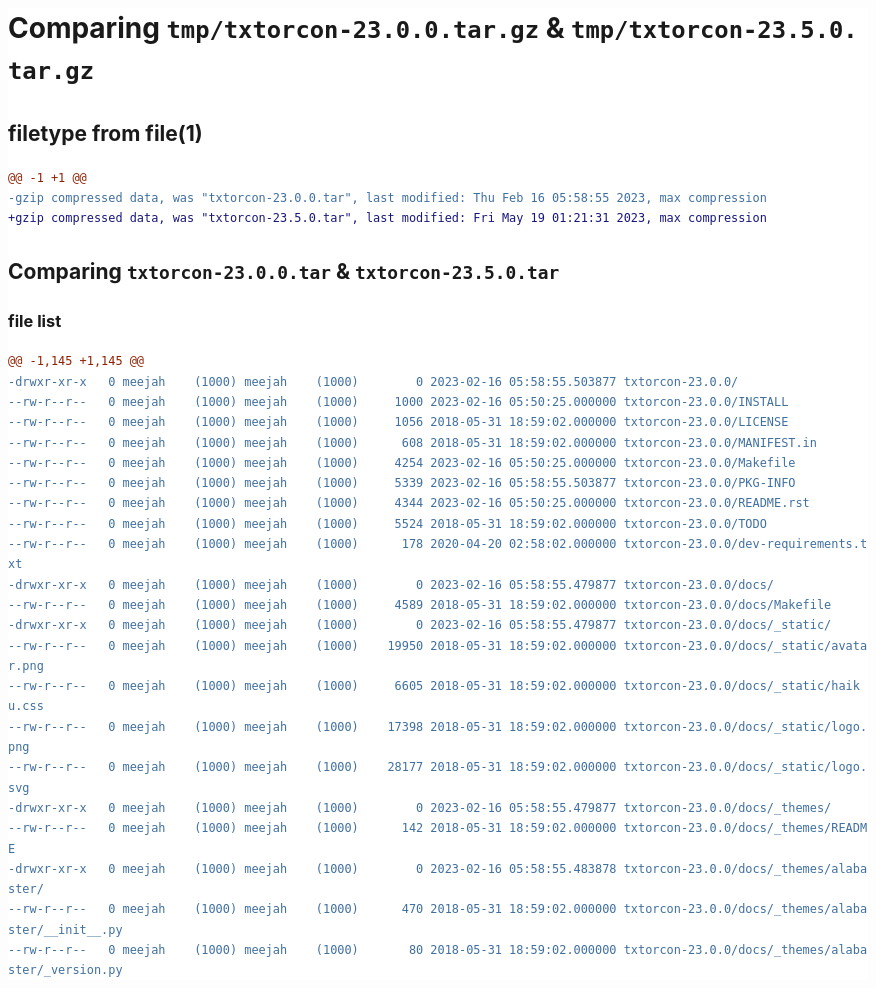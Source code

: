 # Comparing `tmp/txtorcon-23.0.0.tar.gz` & `tmp/txtorcon-23.5.0.tar.gz`

## filetype from file(1)

```diff
@@ -1 +1 @@
-gzip compressed data, was "txtorcon-23.0.0.tar", last modified: Thu Feb 16 05:58:55 2023, max compression
+gzip compressed data, was "txtorcon-23.5.0.tar", last modified: Fri May 19 01:21:31 2023, max compression
```

## Comparing `txtorcon-23.0.0.tar` & `txtorcon-23.5.0.tar`

### file list

```diff
@@ -1,145 +1,145 @@
-drwxr-xr-x   0 meejah    (1000) meejah    (1000)        0 2023-02-16 05:58:55.503877 txtorcon-23.0.0/
--rw-r--r--   0 meejah    (1000) meejah    (1000)     1000 2023-02-16 05:50:25.000000 txtorcon-23.0.0/INSTALL
--rw-r--r--   0 meejah    (1000) meejah    (1000)     1056 2018-05-31 18:59:02.000000 txtorcon-23.0.0/LICENSE
--rw-r--r--   0 meejah    (1000) meejah    (1000)      608 2018-05-31 18:59:02.000000 txtorcon-23.0.0/MANIFEST.in
--rw-r--r--   0 meejah    (1000) meejah    (1000)     4254 2023-02-16 05:50:25.000000 txtorcon-23.0.0/Makefile
--rw-r--r--   0 meejah    (1000) meejah    (1000)     5339 2023-02-16 05:58:55.503877 txtorcon-23.0.0/PKG-INFO
--rw-r--r--   0 meejah    (1000) meejah    (1000)     4344 2023-02-16 05:50:25.000000 txtorcon-23.0.0/README.rst
--rw-r--r--   0 meejah    (1000) meejah    (1000)     5524 2018-05-31 18:59:02.000000 txtorcon-23.0.0/TODO
--rw-r--r--   0 meejah    (1000) meejah    (1000)      178 2020-04-20 02:58:02.000000 txtorcon-23.0.0/dev-requirements.txt
-drwxr-xr-x   0 meejah    (1000) meejah    (1000)        0 2023-02-16 05:58:55.479877 txtorcon-23.0.0/docs/
--rw-r--r--   0 meejah    (1000) meejah    (1000)     4589 2018-05-31 18:59:02.000000 txtorcon-23.0.0/docs/Makefile
-drwxr-xr-x   0 meejah    (1000) meejah    (1000)        0 2023-02-16 05:58:55.479877 txtorcon-23.0.0/docs/_static/
--rw-r--r--   0 meejah    (1000) meejah    (1000)    19950 2018-05-31 18:59:02.000000 txtorcon-23.0.0/docs/_static/avatar.png
--rw-r--r--   0 meejah    (1000) meejah    (1000)     6605 2018-05-31 18:59:02.000000 txtorcon-23.0.0/docs/_static/haiku.css
--rw-r--r--   0 meejah    (1000) meejah    (1000)    17398 2018-05-31 18:59:02.000000 txtorcon-23.0.0/docs/_static/logo.png
--rw-r--r--   0 meejah    (1000) meejah    (1000)    28177 2018-05-31 18:59:02.000000 txtorcon-23.0.0/docs/_static/logo.svg
-drwxr-xr-x   0 meejah    (1000) meejah    (1000)        0 2023-02-16 05:58:55.479877 txtorcon-23.0.0/docs/_themes/
--rw-r--r--   0 meejah    (1000) meejah    (1000)      142 2018-05-31 18:59:02.000000 txtorcon-23.0.0/docs/_themes/README
-drwxr-xr-x   0 meejah    (1000) meejah    (1000)        0 2023-02-16 05:58:55.483878 txtorcon-23.0.0/docs/_themes/alabaster/
--rw-r--r--   0 meejah    (1000) meejah    (1000)      470 2018-05-31 18:59:02.000000 txtorcon-23.0.0/docs/_themes/alabaster/__init__.py
--rw-r--r--   0 meejah    (1000) meejah    (1000)       80 2018-05-31 18:59:02.000000 txtorcon-23.0.0/docs/_themes/alabaster/_version.py
```